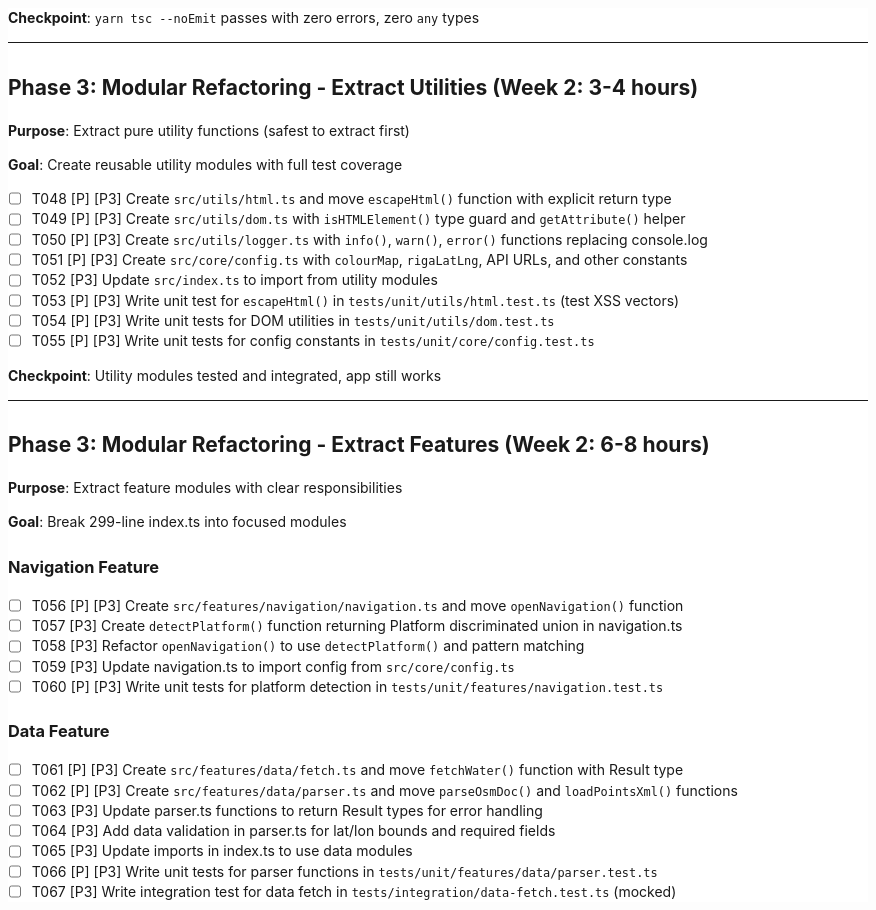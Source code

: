 **Checkpoint**: `yarn tsc --noEmit` passes with zero errors, zero `any` types

---

## Phase 3: Modular Refactoring - Extract Utilities (Week 2: 3-4 hours)

**Purpose**: Extract pure utility functions (safest to extract first)

**Goal**: Create reusable utility modules with full test coverage

- [ ] T048 [P] [P3] Create `src/utils/html.ts` and move `escapeHtml()` function with explicit return type
- [ ] T049 [P] [P3] Create `src/utils/dom.ts` with `isHTMLElement()` type guard and `getAttribute()` helper
- [ ] T050 [P] [P3] Create `src/utils/logger.ts` with `info()`, `warn()`, `error()` functions replacing console.log
- [ ] T051 [P] [P3] Create `src/core/config.ts` with `colourMap`, `rigaLatLng`, API URLs, and other constants
- [ ] T052 [P3] Update `src/index.ts` to import from utility modules
- [ ] T053 [P] [P3] Write unit test for `escapeHtml()` in `tests/unit/utils/html.test.ts` (test XSS vectors)
- [ ] T054 [P] [P3] Write unit tests for DOM utilities in `tests/unit/utils/dom.test.ts`
- [ ] T055 [P] [P3] Write unit tests for config constants in `tests/unit/core/config.test.ts`

**Checkpoint**: Utility modules tested and integrated, app still works

---

## Phase 3: Modular Refactoring - Extract Features (Week 2: 6-8 hours)

**Purpose**: Extract feature modules with clear responsibilities

**Goal**: Break 299-line index.ts into focused modules

### Navigation Feature

- [ ] T056 [P] [P3] Create `src/features/navigation/navigation.ts` and move `openNavigation()` function
- [ ] T057 [P3] Create `detectPlatform()` function returning Platform discriminated union in navigation.ts
- [ ] T058 [P3] Refactor `openNavigation()` to use `detectPlatform()` and pattern matching
- [ ] T059 [P3] Update navigation.ts to import config from `src/core/config.ts`
- [ ] T060 [P] [P3] Write unit tests for platform detection in `tests/unit/features/navigation.test.ts`

### Data Feature

- [ ] T061 [P] [P3] Create `src/features/data/fetch.ts` and move `fetchWater()` function with Result type
- [ ] T062 [P] [P3] Create `src/features/data/parser.ts` and move `parseOsmDoc()` and `loadPointsXml()` functions
- [ ] T063 [P3] Update parser.ts functions to return Result types for error handling
- [ ] T064 [P3] Add data validation in parser.ts for lat/lon bounds and required fields
- [ ] T065 [P3] Update imports in index.ts to use data modules
- [ ] T066 [P] [P3] Write unit tests for parser functions in `tests/unit/features/data/parser.test.ts`
- [ ] T067 [P3] Write integration test for data fetch in `tests/integration/data-fetch.test.ts` (mocked)
